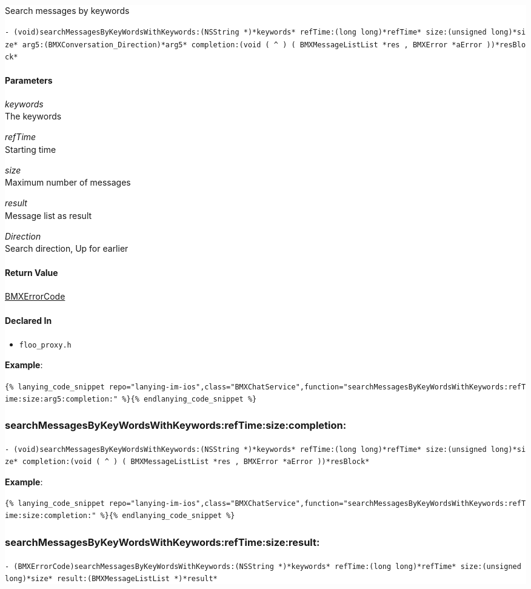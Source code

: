 Search messages by keywords

`- (void)searchMessagesByKeyWordsWithKeywords:(NSString *)*keywords* refTime:(long long)*refTime* size:(unsigned long)*size* arg5:(BMXConversation_Direction)*arg5* completion:(void ( ^ ) ( BMXMessageListList *res , BMXError *aError ))*resBlock*`

#### Parameters

*keywords*  
   The keywords

*refTime*  
   Starting time

*size*  
   Maximum number of messages

*result*  
   Message list as result

*Direction*  
   Search direction, Up for earlier

#### Return Value
<a href="../Constants/BMXErrorCode.md">BMXErrorCode</a>

#### Declared In
* `floo_proxy.h`

<a name="//api/name/searchMessagesByKeyWordsWithKeywords:refTime:size:completion:" title="searchMessagesByKeyWordsWithKeywords:refTime:size:completion:"></a>
**Example**:
```
{% lanying_code_snippet repo="lanying-im-ios",class="BMXChatService",function="searchMessagesByKeyWordsWithKeywords:refTime:size:arg5:completion:" %}{% endlanying_code_snippet %}
```
### searchMessagesByKeyWordsWithKeywords:refTime:size:completion:

`- (void)searchMessagesByKeyWordsWithKeywords:(NSString *)*keywords* refTime:(long long)*refTime* size:(unsigned long)*size* completion:(void ( ^ ) ( BMXMessageListList *res , BMXError *aError ))*resBlock*`

<a name="//api/name/searchMessagesByKeyWordsWithKeywords:refTime:size:result:" title="searchMessagesByKeyWordsWithKeywords:refTime:size:result:"></a>
**Example**:
```
{% lanying_code_snippet repo="lanying-im-ios",class="BMXChatService",function="searchMessagesByKeyWordsWithKeywords:refTime:size:completion:" %}{% endlanying_code_snippet %}
```
### searchMessagesByKeyWordsWithKeywords:refTime:size:result:

`- (BMXErrorCode)searchMessagesByKeyWordsWithKeywords:(NSString *)*keywords* refTime:(long long)*refTime* size:(unsigned long)*size* result:(BMXMessageListList *)*result*`
